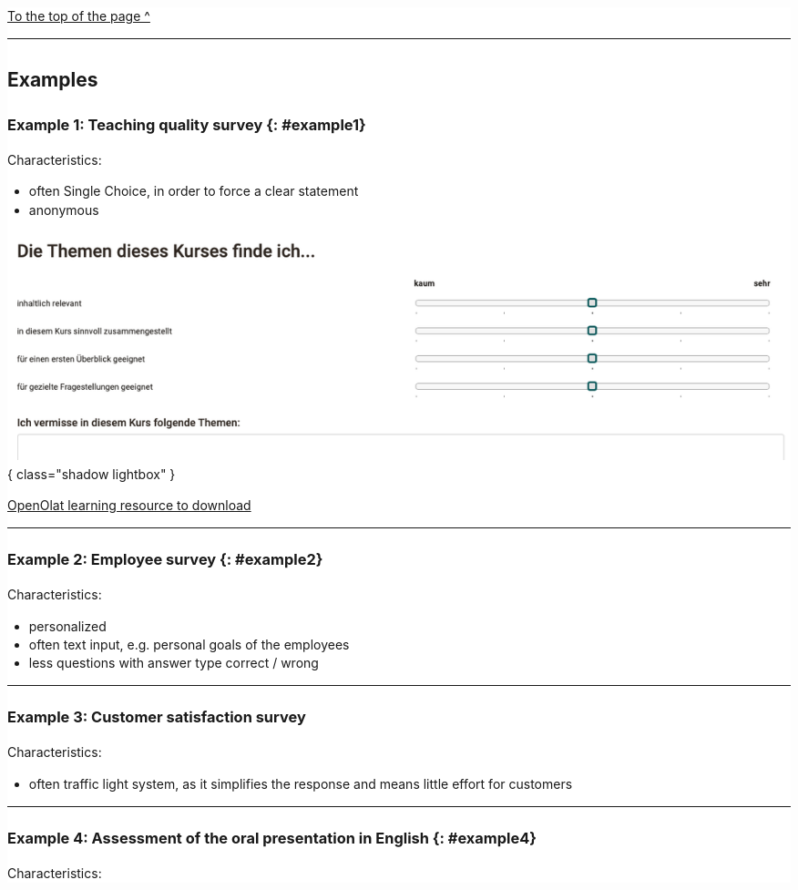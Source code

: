 
[To the top of the page ^](#create_form)

---

## Examples

### Example 1: Teaching quality survey {: #example1}

Characteristics:

* often Single Choice, in order to force a clear statement
* anonymous

![form_example1_v1_de.png](assets/form_example1_v1_de.png){ class="shadow lightbox" }

[OpenOlat learning resource to download](assets/OOAcademy_FB_V1.zip)

---

### Example 2: Employee survey {: #example2}

Characteristics:

* personalized
* often text input, e.g. personal goals of the employees
* less questions with answer type correct / wrong

---

### Example 3: Customer satisfaction survey

Characteristics:

* often traffic light system, as it simplifies the response and means little effort for customers

---

### Example 4: Assessment of the oral presentation in English {: #example4}

Characteristics:

